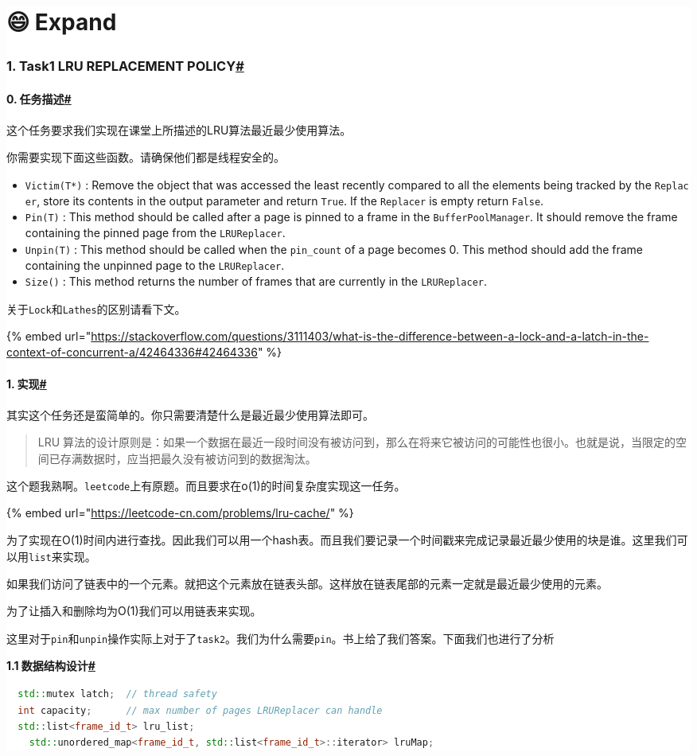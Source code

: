 # 😄 Expand

### 1. Task1 LRU REPLACEMENT POLICY[#](https://www.cnblogs.com/JayL-zxl/p/14311883.html#1-task1-lru-replacement-policy) <a href="#1-task1-lru-replacement-policy" id="1-task1-lru-replacement-policy"></a>

#### 0. 任务描述[#](https://www.cnblogs.com/JayL-zxl/p/14311883.html#0-%E4%BB%BB%E5%8A%A1%E6%8F%8F%E8%BF%B0) <a href="#0-ren-wu-miao-shu" id="0-ren-wu-miao-shu"></a>

这个任务要求我们实现在课堂上所描述的LRU算法最近最少使用算法。

你需要实现下面这些函数。请确保他们都是线程安全的。

* `Victim(T*)` : Remove the object that was accessed the least recently compared to all the elements being tracked by the `Replacer`, store its contents in the output parameter and return `True`. If the `Replacer` is empty return `False`.
* `Pin(T)` : This method should be called after a page is pinned to a frame in the `BufferPoolManager`. It should remove the frame containing the pinned page from the `LRUReplacer`.
* `Unpin(T)` : This method should be called when the `pin_count` of a page becomes 0. This method should add the frame containing the unpinned page to the `LRUReplacer`.
* `Size()` : This method returns the number of frames that are currently in the `LRUReplacer`.

关于`Lock`和`Lathes`的区别请看下文。

{% embed url="https://stackoverflow.com/questions/3111403/what-is-the-difference-between-a-lock-and-a-latch-in-the-context-of-concurrent-a/42464336#42464336" %}

#### 1. 实现[#](https://www.cnblogs.com/JayL-zxl/p/14311883.html#1-%E5%AE%9E%E7%8E%B0) <a href="#1-shi-xian" id="1-shi-xian"></a>

其实这个任务还是蛮简单的。你只需要清楚什么是最近最少使用算法即可。

> LRU 算法的设计原则是：如果一个数据在最近一段时间没有被访问到，那么在将来它被访问的可能性也很小。也就是说，当限定的空间已存满数据时，应当把最久没有被访问到的数据淘汰。

这个题我熟啊。`leetcode`上有原题。而且要求在o(1)的时间复杂度实现这一任务。

{% embed url="https://leetcode-cn.com/problems/lru-cache/" %}

为了实现在O(1)时间内进行查找。因此我们可以用一个hash表。而且我们要记录一个时间戳来完成记录最近最少使用的块是谁。这里我们可以用`list`来实现。

如果我们访问了链表中的一个元素。就把这个元素放在链表头部。这样放在链表尾部的元素一定就是最近最少使用的元素。

为了让插入和删除均为O(1)我们可以用链表来实现。

这里对于`pin`和`unpin`操作实际上对于了`task2`。我们为什么需要`pin`。书上给了我们答案。下面我们也进行了分析

**1.1 数据结构设计**[**#**](https://www.cnblogs.com/JayL-zxl/p/14311883.html#11-%E6%95%B0%E6%8D%AE%E7%BB%93%E6%9E%84%E8%AE%BE%E8%AE%A1)

```cpp
  std::mutex latch;  // thread safety
  int capacity;      // max number of pages LRUReplacer can handle
  std::list<frame_id_t> lru_list;
	std::unordered_map<frame_id_t, std::list<frame_id_t>::iterator> lruMap;
```
